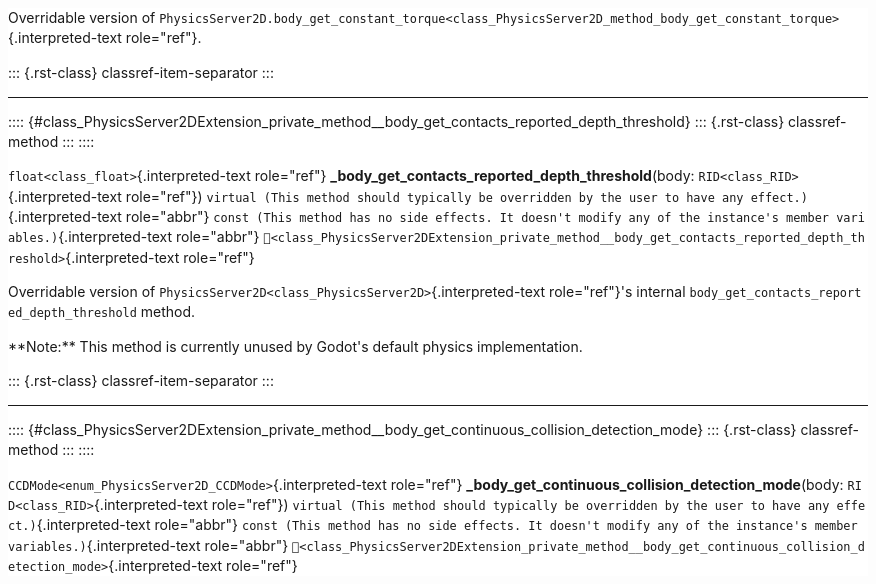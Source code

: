Overridable version of
`PhysicsServer2D.body_get_constant_torque<class_PhysicsServer2D_method_body_get_constant_torque>`{.interpreted-text
role="ref"}.

::: {.rst-class}
classref-item-separator
:::

------------------------------------------------------------------------

:::: {#class_PhysicsServer2DExtension_private_method__body_get_contacts_reported_depth_threshold}
::: {.rst-class}
classref-method
:::
::::

`float<class_float>`{.interpreted-text role="ref"}
**\_body_get_contacts_reported_depth_threshold**(body:
`RID<class_RID>`{.interpreted-text role="ref"})
`virtual (This method should typically be overridden by the user to have any effect.)`{.interpreted-text
role="abbr"}
`const (This method has no side effects. It doesn't modify any of the instance's member variables.)`{.interpreted-text
role="abbr"}
`🔗<class_PhysicsServer2DExtension_private_method__body_get_contacts_reported_depth_threshold>`{.interpreted-text
role="ref"}

Overridable version of
`PhysicsServer2D<class_PhysicsServer2D>`{.interpreted-text
role="ref"}\'s internal `body_get_contacts_reported_depth_threshold`
method.

\*\*Note:\*\* This method is currently unused by Godot\'s default
physics implementation.

::: {.rst-class}
classref-item-separator
:::

------------------------------------------------------------------------

:::: {#class_PhysicsServer2DExtension_private_method__body_get_continuous_collision_detection_mode}
::: {.rst-class}
classref-method
:::
::::

`CCDMode<enum_PhysicsServer2D_CCDMode>`{.interpreted-text role="ref"}
**\_body_get_continuous_collision_detection_mode**(body:
`RID<class_RID>`{.interpreted-text role="ref"})
`virtual (This method should typically be overridden by the user to have any effect.)`{.interpreted-text
role="abbr"}
`const (This method has no side effects. It doesn't modify any of the instance's member variables.)`{.interpreted-text
role="abbr"}
`🔗<class_PhysicsServer2DExtension_private_method__body_get_continuous_collision_detection_mode>`{.interpreted-text
role="ref"}
